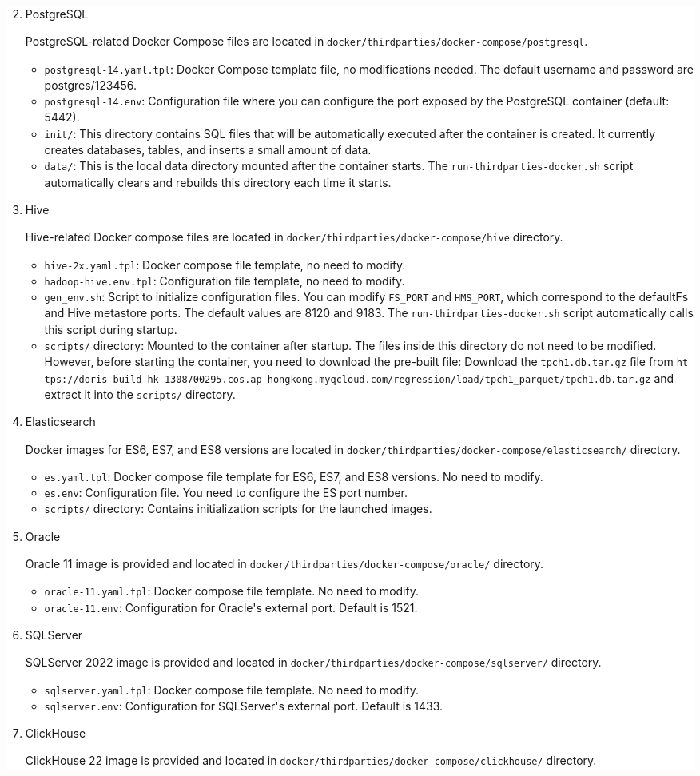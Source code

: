    2. PostgreSQL

      PostgreSQL-related Docker Compose files are located in `docker/thirdparties/docker-compose/postgresql`.

      * `postgresql-14.yaml.tpl`: Docker Compose template file, no modifications needed. The default username and password are postgres/123456.
      * `postgresql-14.env`: Configuration file where you can configure the port exposed by the PostgreSQL container (default: 5442).
      * `init/`: This directory contains SQL files that will be automatically executed after the container is created. It currently creates databases, tables, and inserts a small amount of data.
      * `data/`: This is the local data directory mounted after the container starts. The `run-thirdparties-docker.sh` script automatically clears and rebuilds this directory each time it starts.

   3. Hive

      Hive-related Docker compose files are located in `docker/thirdparties/docker-compose/hive` directory.

      - `hive-2x.yaml.tpl`: Docker compose file template, no need to modify.
      - `hadoop-hive.env.tpl`: Configuration file template, no need to modify.
      - `gen_env.sh`: Script to initialize configuration files. You can modify `FS_PORT` and `HMS_PORT`, which correspond to the defaultFs and Hive metastore ports. The default values are 8120 and 9183. The `run-thirdparties-docker.sh` script automatically calls this script during startup.
      - `scripts/` directory: Mounted to the container after startup. The files inside this directory do not need to be modified. However, before starting the container, you need to download the pre-built file: Download the `tpch1.db.tar.gz` file from `https://doris-build-hk-1308700295.cos.ap-hongkong.myqcloud.com/regression/load/tpch1_parquet/tpch1.db.tar.gz` and extract it into the `scripts/` directory.

   4. Elasticsearch

      Docker images for ES6, ES7, and ES8 versions are located in `docker/thirdparties/docker-compose/elasticsearch/` directory.

      - `es.yaml.tpl`: Docker compose file template for ES6, ES7, and ES8 versions. No need to modify.
      - `es.env`: Configuration file. You need to configure the ES port number.
      - `scripts/` directory: Contains initialization scripts for the launched images.

   5. Oracle

      Oracle 11 image is provided and located in `docker/thirdparties/docker-compose/oracle/` directory.

      - `oracle-11.yaml.tpl`: Docker compose file template. No need to modify.
      - `oracle-11.env`: Configuration for Oracle's external port. Default is 1521.

   6. SQLServer

      SQLServer 2022 image is provided and located in `docker/thirdparties/docker-compose/sqlserver/` directory.

      - `sqlserver.yaml.tpl`: Docker compose file template. No need to modify.
      - `sqlserver.env`: Configuration for SQLServer's external port. Default is 1433.

   7. ClickHouse

      ClickHouse 22 image is provided and located in `docker/thirdparties/docker-compose/clickhouse/` directory.

